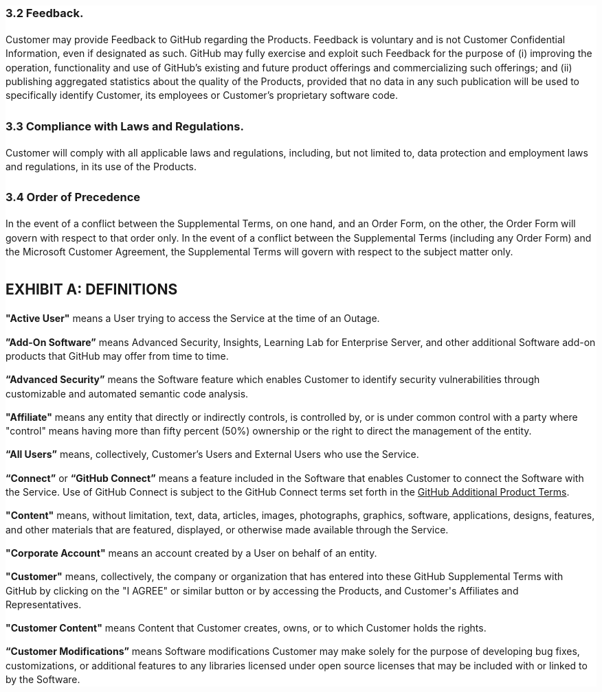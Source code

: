 ### 3.2 Feedback.

Customer may provide Feedback to GitHub regarding the Products. Feedback is voluntary and is not Customer Confidential Information, even if designated as such. GitHub may fully exercise and exploit such Feedback for the purpose of (i) improving the operation, functionality and use of GitHub’s existing and future product offerings and commercializing such offerings; and (ii) publishing aggregated statistics about the quality of the Products, provided that no data in any such publication will be used to specifically identify Customer, its employees or Customer’s proprietary software code.

### 3.3 Compliance with Laws and Regulations.

Customer will comply with all applicable laws and regulations, including, but not limited to, data protection and employment laws and regulations, in its use of the Products.

### 3.4 Order of Precedence

In the event of a conflict between the Supplemental Terms, on one hand, and an Order Form, on the other, the Order Form will govern with respect to that order only. In the event of a conflict between the Supplemental Terms (including any Order Form) and the Microsoft Customer Agreement, the Supplemental Terms will govern with respect to the subject matter only.

## EXHIBIT A: DEFINITIONS

**"Active User"** means a User trying to access the Service at the time of an Outage.

**”Add-On Software”** means Advanced Security, Insights, Learning Lab for Enterprise Server, and other additional Software add-on products that GitHub may offer from time to time.

**“Advanced Security”** means the Software feature which enables Customer to identify security vulnerabilities through customizable and automated semantic code analysis.

**"Affiliate"** means any entity that directly or indirectly controls, is controlled by, or is under common control with a party where "control" means having more than fifty percent (50%) ownership or the right to direct the management of the entity.

**“All Users”** means, collectively, Customer’s Users and External Users who use the Service.

**“Connect”** or **“GitHub Connect”** means a feature included in the Software that enables Customer to connect the Software with the Service. Use of GitHub Connect is subject to the GitHub Connect terms set forth in the [GitHub Additional Product Terms](/site-policy/github-terms/github-terms-for-additional-products-and-features).

**"Content"** means, without limitation, text, data, articles, images, photographs, graphics, software, applications, designs, features, and other materials that are featured, displayed, or otherwise made available through the Service.

**"Corporate Account"** means an account created by a User on behalf of an entity.

**"Customer"** means, collectively, the company or organization that has entered into these GitHub Supplemental Terms with GitHub by clicking on the "I AGREE" or similar button or by accessing the Products, and Customer's Affiliates and Representatives.

**"Customer Content"** means Content that Customer creates, owns, or to which Customer holds the rights.

**“Customer Modifications”** means Software modifications Customer may make solely for the purpose of developing bug fixes, customizations, or additional features to any libraries licensed under open source licenses that may be included with or linked to by the Software.
